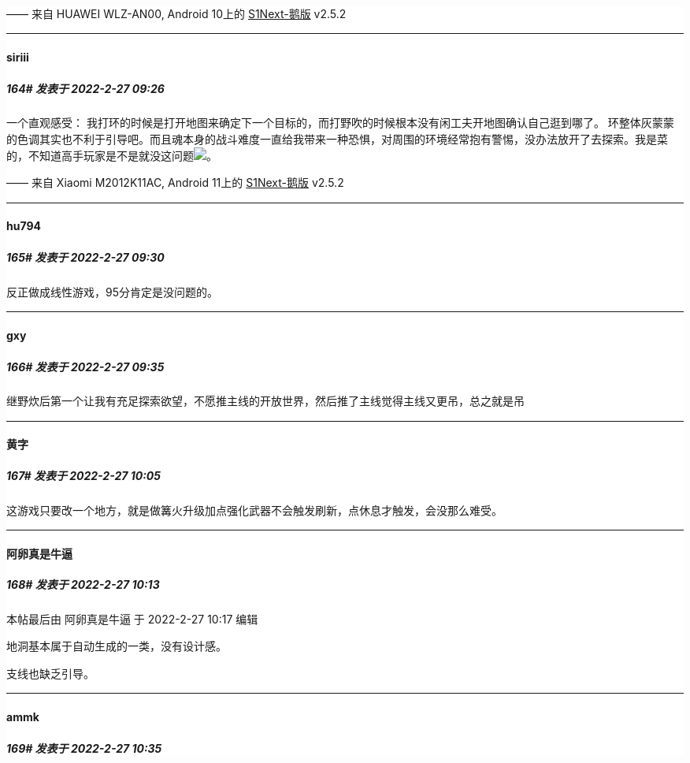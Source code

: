 —— 来自 HUAWEI WLZ-AN00, Android 10上的 [S1Next-鹅版](https://github.com/ykrank/S1-Next/releases) v2.5.2



*****

####  siriii  
##### 164#       发表于 2022-2-27 09:26

一个直观感受：
我打环的时候是打开地图来确定下一个目标的，而打野吹的时候根本没有闲工夫开地图确认自己逛到哪了。
环整体灰蒙蒙的色调其实也不利于引导吧。而且魂本身的战斗难度一直给我带来一种恐惧，对周围的环境经常抱有警惕，没办法放开了去探索。我是菜的，不知道高手玩家是不是就没这问题<img src="https://static.saraba1st.com/image/smiley/face2017/001.png" referrerpolicy="no-referrer">。

—— 来自 Xiaomi M2012K11AC, Android 11上的 [S1Next-鹅版](https://github.com/ykrank/S1-Next/releases) v2.5.2



*****

####  hu794  
##### 165#       发表于 2022-2-27 09:30

反正做成线性游戏，95分肯定是没问题的。

*****

####  gxy  
##### 166#       发表于 2022-2-27 09:35

继野炊后第一个让我有充足探索欲望，不愿推主线的开放世界，然后推了主线觉得主线又更吊，总之就是吊



*****

####  黄字  
##### 167#       发表于 2022-2-27 10:05

这游戏只要改一个地方，就是做篝火升级加点强化武器不会触发刷新，点休息才触发，会没那么难受。



*****

####  阿卵真是牛逼  
##### 168#       发表于 2022-2-27 10:13

 本帖最后由 阿卵真是牛逼 于 2022-2-27 10:17 编辑 

地洞基本属于自动生成的一类，没有设计感。

支线也缺乏引导。



*****

####  ammk  
##### 169#       发表于 2022-2-27 10:35
